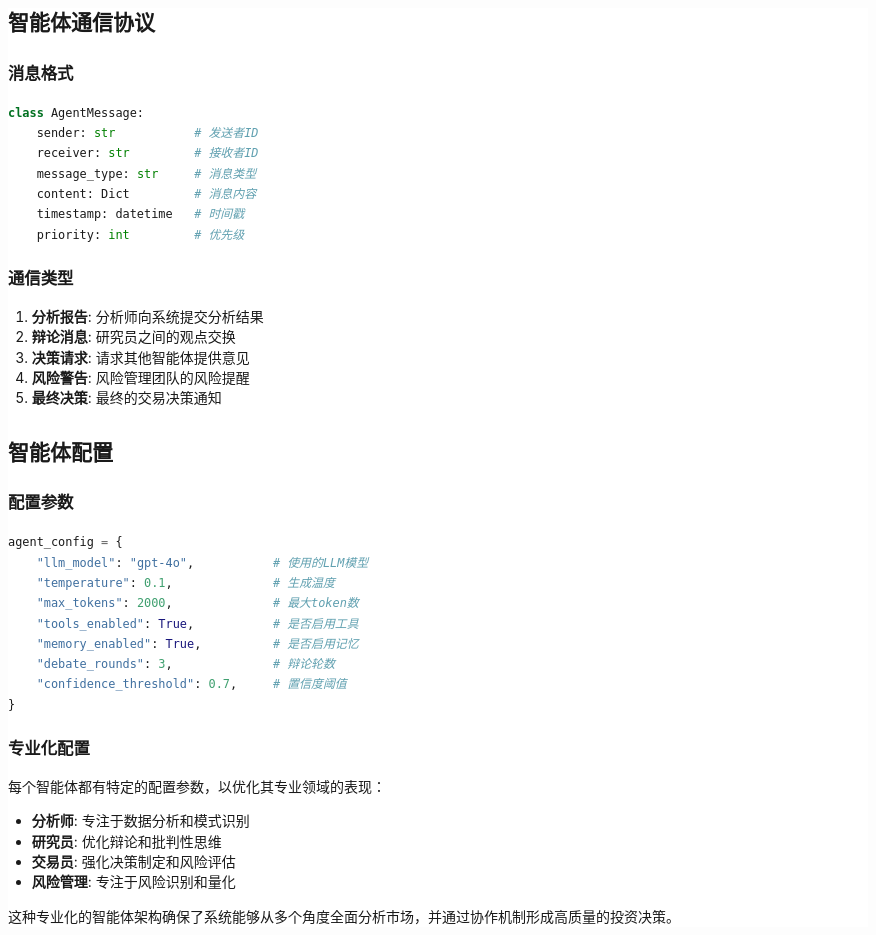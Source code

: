 ## 智能体通信协议

### 消息格式
```python
class AgentMessage:
    sender: str           # 发送者ID
    receiver: str         # 接收者ID
    message_type: str     # 消息类型
    content: Dict         # 消息内容
    timestamp: datetime   # 时间戳
    priority: int         # 优先级
```

### 通信类型
1. **分析报告**: 分析师向系统提交分析结果
2. **辩论消息**: 研究员之间的观点交换
3. **决策请求**: 请求其他智能体提供意见
4. **风险警告**: 风险管理团队的风险提醒
5. **最终决策**: 最终的交易决策通知

## 智能体配置

### 配置参数
```python
agent_config = {
    "llm_model": "gpt-4o",           # 使用的LLM模型
    "temperature": 0.1,              # 生成温度
    "max_tokens": 2000,              # 最大token数
    "tools_enabled": True,           # 是否启用工具
    "memory_enabled": True,          # 是否启用记忆
    "debate_rounds": 3,              # 辩论轮数
    "confidence_threshold": 0.7,     # 置信度阈值
}
```

### 专业化配置
每个智能体都有特定的配置参数，以优化其专业领域的表现：

- **分析师**: 专注于数据分析和模式识别
- **研究员**: 优化辩论和批判性思维
- **交易员**: 强化决策制定和风险评估
- **风险管理**: 专注于风险识别和量化

这种专业化的智能体架构确保了系统能够从多个角度全面分析市场，并通过协作机制形成高质量的投资决策。
